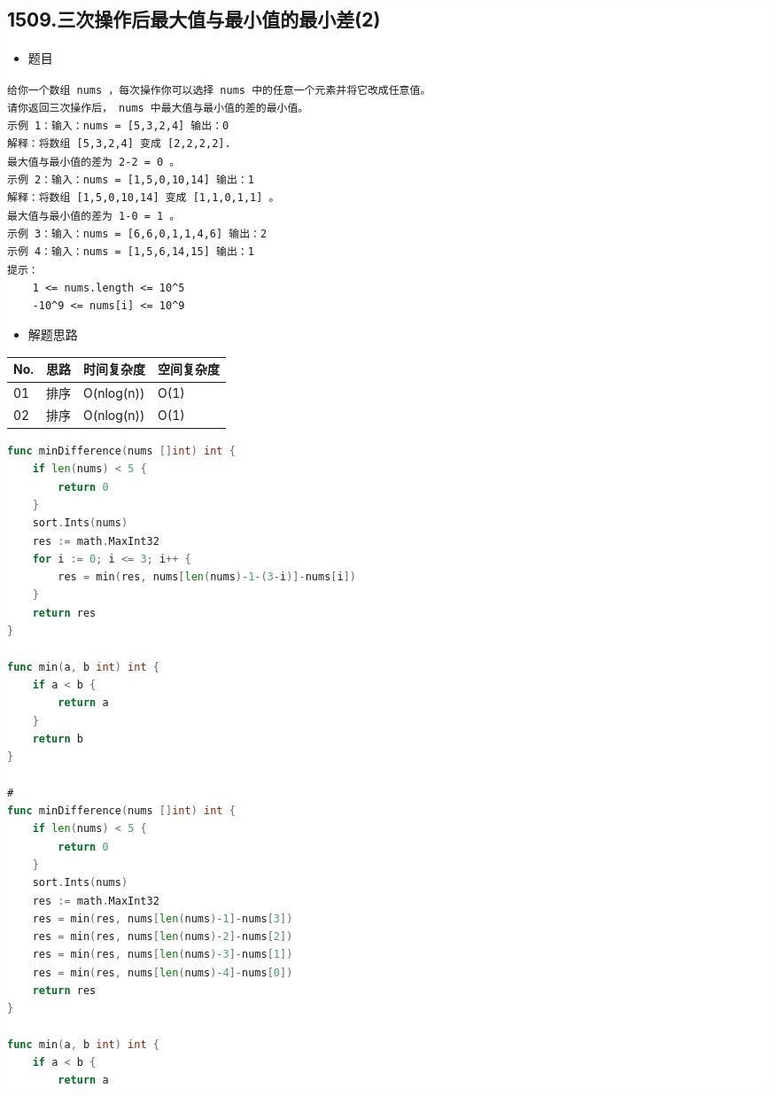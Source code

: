 ## 1509.三次操作后最大值与最小值的最小差(2)

- 题目

```
给你一个数组 nums ，每次操作你可以选择 nums 中的任意一个元素并将它改成任意值。
请你返回三次操作后， nums 中最大值与最小值的差的最小值。
示例 1：输入：nums = [5,3,2,4] 输出：0
解释：将数组 [5,3,2,4] 变成 [2,2,2,2].
最大值与最小值的差为 2-2 = 0 。
示例 2：输入：nums = [1,5,0,10,14] 输出：1
解释：将数组 [1,5,0,10,14] 变成 [1,1,0,1,1] 。
最大值与最小值的差为 1-0 = 1 。
示例 3：输入：nums = [6,6,0,1,1,4,6] 输出：2
示例 4：输入：nums = [1,5,6,14,15] 输出：1
提示：
    1 <= nums.length <= 10^5
    -10^9 <= nums[i] <= 10^9
```

- 解题思路

| No.  | 思路 | 时间复杂度 | 空间复杂度 |
| ---- | ---- | ---------- | ---------- |
| 01   | 排序 | O(nlog(n)) | O(1)       |
| 02   | 排序 | O(nlog(n)) | O(1)       |

```go
func minDifference(nums []int) int {
	if len(nums) < 5 {
		return 0
	}
	sort.Ints(nums)
	res := math.MaxInt32
	for i := 0; i <= 3; i++ {
		res = min(res, nums[len(nums)-1-(3-i)]-nums[i])
	}
	return res
}

func min(a, b int) int {
	if a < b {
		return a
	}
	return b
}

#
func minDifference(nums []int) int {
	if len(nums) < 5 {
		return 0
	}
	sort.Ints(nums)
	res := math.MaxInt32
	res = min(res, nums[len(nums)-1]-nums[3])
	res = min(res, nums[len(nums)-2]-nums[2])
	res = min(res, nums[len(nums)-3]-nums[1])
	res = min(res, nums[len(nums)-4]-nums[0])
	return res
}

func min(a, b int) int {
	if a < b {
		return a
```